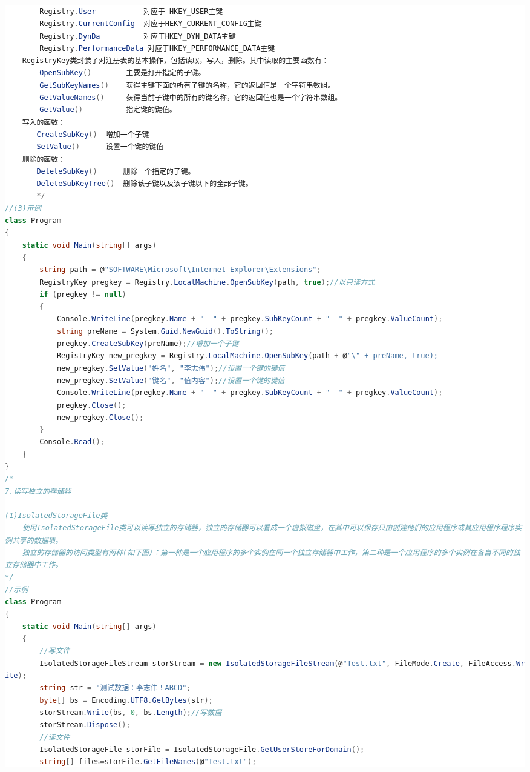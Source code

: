 ```C#
        Registry.User           对应于 HKEY_USER主键 
        Registry.CurrentConfig  对应于HEKY_CURRENT_CONFIG主键 
        Registry.DynDa          对应于HKEY_DYN_DATA主键 
        Registry.PerformanceData 对应于HKEY_PERFORMANCE_DATA主键
    RegistryKey类封装了对注册表的基本操作，包括读取，写入，删除。其中读取的主要函数有：　
        OpenSubKey()        主要是打开指定的子键。 
        GetSubKeyNames()    获得主键下面的所有子键的名称，它的返回值是一个字符串数组。 
        GetValueNames()     获得当前子键中的所有的键名称，它的返回值也是一个字符串数组。 
        GetValue()          指定键的键值。
    写入的函数：
　　    CreateSubKey()  增加一个子键 
　　    SetValue()      设置一个键的键值
    删除的函数：
　　    DeleteSubKey()      删除一个指定的子键。
　　    DeleteSubKeyTree()  删除该子键以及该子键以下的全部子键。
　　    */
//(3)示例
class Program
{
    static void Main(string[] args)
    {
        string path = @"SOFTWARE\Microsoft\Internet Explorer\Extensions";
        RegistryKey pregkey = Registry.LocalMachine.OpenSubKey(path, true);//以只读方式
        if (pregkey != null)
        {
            Console.WriteLine(pregkey.Name + "--" + pregkey.SubKeyCount + "--" + pregkey.ValueCount);
            string preName = System.Guid.NewGuid().ToString();
            pregkey.CreateSubKey(preName);//增加一个子键
            RegistryKey new_pregkey = Registry.LocalMachine.OpenSubKey(path + @"\" + preName, true);
            new_pregkey.SetValue("姓名", "李志伟");//设置一个键的键值
            new_pregkey.SetValue("键名", "值内容");//设置一个键的键值
            Console.WriteLine(pregkey.Name + "--" + pregkey.SubKeyCount + "--" + pregkey.ValueCount);
            pregkey.Close();
            new_pregkey.Close();
        }
        Console.Read();
    }
}
/*
7.读写独立的存储器

(1)IsolatedStorageFile类
    使用IsolatedStorageFile类可以读写独立的存储器，独立的存储器可以看成一个虚拟磁盘，在其中可以保存只由创建他们的应用程序或其应用程序程序实例共享的数据项。
    独立的存储器的访问类型有两种(如下图)：第一种是一个应用程序的多个实例在同一个独立存储器中工作，第二种是一个应用程序的多个实例在各自不同的独立存储器中工作。
*/
//示例
class Program
{
    static void Main(string[] args)
    {
        //写文件
        IsolatedStorageFileStream storStream = new IsolatedStorageFileStream(@"Test.txt", FileMode.Create, FileAccess.Write);
        string str = "测试数据：李志伟！ABCD";
        byte[] bs = Encoding.UTF8.GetBytes(str);
        storStream.Write(bs, 0, bs.Length);//写数据
        storStream.Dispose();
        //读文件
        IsolatedStorageFile storFile = IsolatedStorageFile.GetUserStoreForDomain();
        string[] files=storFile.GetFileNames(@"Test.txt");
```